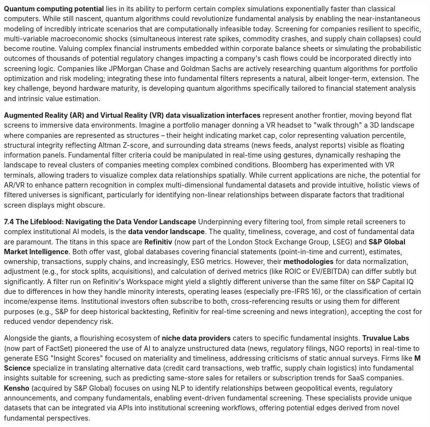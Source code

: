 **Quantum computing potential** lies in its ability to perform certain complex simulations exponentially faster than classical computers. While still nascent, quantum algorithms could revolutionize fundamental analysis by enabling the near-instantaneous modeling of incredibly intricate scenarios that are computationally infeasible today. Screening for companies resilient to specific, multi-variable macroeconomic shocks (simultaneous interest rate spikes, commodity crashes, and supply chain collapses) could become routine. Valuing complex financial instruments embedded within corporate balance sheets or simulating the probabilistic outcomes of thousands of potential regulatory changes impacting a company's cash flows could be incorporated directly into screening logic. Companies like JPMorgan Chase and Goldman Sachs are actively researching quantum algorithms for portfolio optimization and risk modeling; integrating these into fundamental filters represents a natural, albeit longer-term, extension. The key challenge, beyond hardware maturity, is developing quantum algorithms specifically tailored to financial statement analysis and intrinsic value estimation.

**Augmented Reality (AR) and Virtual Reality (VR) data visualization interfaces** represent another frontier, moving beyond flat screens to immersive data environments. Imagine a portfolio manager donning a VR headset to "walk through" a 3D landscape where companies are represented as structures – their height indicating market cap, color representing valuation percentile, structural integrity reflecting Altman Z-score, and surrounding data streams (news feeds, analyst reports) visible as floating information panels. Fundamental filter criteria could be manipulated in real-time using gestures, dynamically reshaping the landscape to reveal clusters of companies meeting complex combined conditions. Bloomberg has experimented with VR terminals, allowing traders to visualize complex data relationships spatially. While current applications are niche, the potential for AR/VR to enhance pattern recognition in complex multi-dimensional fundamental datasets and provide intuitive, holistic views of filtered universes is significant, particularly for identifying non-linear relationships between disparate factors that traditional screen displays might obscure.

**7.4 The Lifeblood: Navigating the Data Vendor Landscape**
Underpinning every filtering tool, from simple retail screeners to complex institutional AI models, is the **data vendor landscape**. The quality, timeliness, coverage, and cost of fundamental data are paramount. The titans in this space are **Refinitiv** (now part of the London Stock Exchange Group, LSEG) and **S&P Global Market Intelligence**. Both offer vast, global databases covering financial statements (point-in-time and current), estimates, ownership, transactions, supply chains, and increasingly, ESG metrics. However, their **methodologies** for data normalization, adjustment (e.g., for stock splits, acquisitions), and calculation of derived metrics (like ROIC or EV/EBITDA) can differ subtly but significantly. A filter run on Refinitiv's Workspace might yield a slightly different universe than the same filter on S&P Capital IQ due to differences in how they handle minority interests, operating leases (especially pre-IFRS 16), or the classification of certain income/expense items. Institutional investors often subscribe to both, cross-referencing results or using them for different purposes (e.g., S&P for deep historical backtesting, Refinitiv for real-time screening and news integration), accepting the cost for reduced vendor dependency risk.

Alongside the giants, a flourishing ecosystem of **niche data providers** caters to specific fundamental insights. **Truvalue Labs** (now part of FactSet) pioneered the use of AI to analyze unstructured data (news, regulatory filings, NGO reports) in real-time to generate ESG "Insight Scores" focused on materiality and timeliness, addressing criticisms of static annual surveys. Firms like **M Science** specialize in translating alternative data (credit card transactions, web traffic, supply chain logistics) into fundamental insights suitable for screening, such as predicting same-store sales for retailers or subscription trends for SaaS companies. **Kensho** (acquired by S&P Global) focuses on using NLP to identify relationships between geopolitical events, regulatory announcements, and company fundamentals, enabling event-driven fundamental screening. These specialists provide unique datasets that can be integrated via APIs into institutional screening workflows, offering potential edges derived from novel fundamental perspectives.
